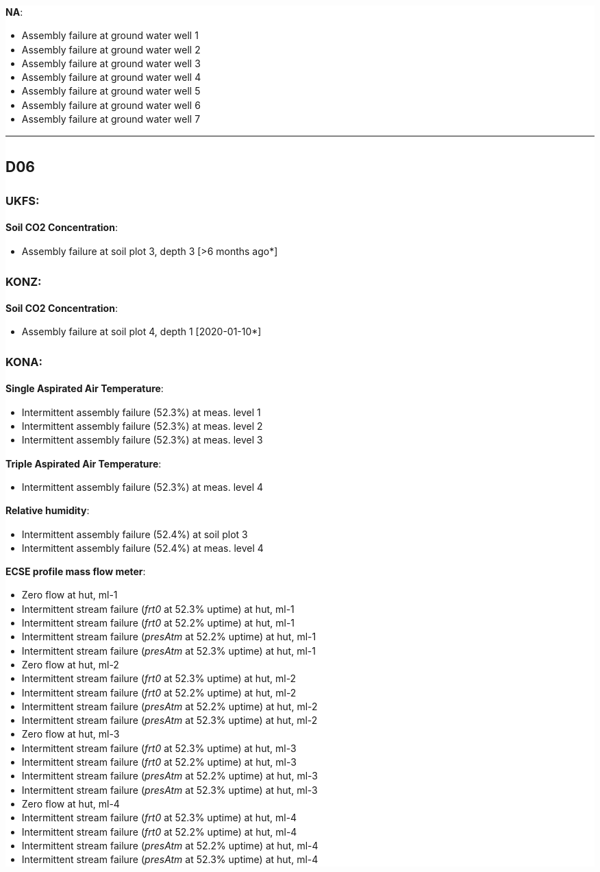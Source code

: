 **NA**:
 - Assembly failure at ground water well 1
 - Assembly failure at ground water well 2
 - Assembly failure at ground water well 3
 - Assembly failure at ground water well 4
 - Assembly failure at ground water well 5
 - Assembly failure at ground water well 6
 - Assembly failure at ground water well 7

***
## D06

### UKFS:

**Soil CO2 Concentration**:
 - Assembly failure at soil plot 3, depth 3 [>6 months ago*]

### KONZ:

**Soil CO2 Concentration**:
 - Assembly failure at soil plot 4, depth 1 [2020-01-10*]

### KONA:

**Single Aspirated Air Temperature**:
 - Intermittent assembly failure (52.3%) at meas. level 1
 - Intermittent assembly failure (52.3%) at meas. level 2
 - Intermittent assembly failure (52.3%) at meas. level 3

**Triple Aspirated Air Temperature**:
 - Intermittent assembly failure (52.3%) at meas. level 4

**Relative humidity**:
 - Intermittent assembly failure (52.4%) at soil plot 3
 - Intermittent assembly failure (52.4%) at meas. level 4

**ECSE profile mass flow meter**:
 - Zero flow at hut, ml-1
 - Intermittent stream failure (_frt0_ at 52.3% uptime) at hut, ml-1
 - Intermittent stream failure (_frt0_ at 52.2% uptime) at hut, ml-1
 - Intermittent stream failure (_presAtm_ at 52.2% uptime) at hut, ml-1
 - Intermittent stream failure (_presAtm_ at 52.3% uptime) at hut, ml-1
 - Zero flow at hut, ml-2
 - Intermittent stream failure (_frt0_ at 52.3% uptime) at hut, ml-2
 - Intermittent stream failure (_frt0_ at 52.2% uptime) at hut, ml-2
 - Intermittent stream failure (_presAtm_ at 52.2% uptime) at hut, ml-2
 - Intermittent stream failure (_presAtm_ at 52.3% uptime) at hut, ml-2
 - Zero flow at hut, ml-3
 - Intermittent stream failure (_frt0_ at 52.3% uptime) at hut, ml-3
 - Intermittent stream failure (_frt0_ at 52.2% uptime) at hut, ml-3
 - Intermittent stream failure (_presAtm_ at 52.2% uptime) at hut, ml-3
 - Intermittent stream failure (_presAtm_ at 52.3% uptime) at hut, ml-3
 - Zero flow at hut, ml-4
 - Intermittent stream failure (_frt0_ at 52.3% uptime) at hut, ml-4
 - Intermittent stream failure (_frt0_ at 52.2% uptime) at hut, ml-4
 - Intermittent stream failure (_presAtm_ at 52.2% uptime) at hut, ml-4
 - Intermittent stream failure (_presAtm_ at 52.3% uptime) at hut, ml-4
